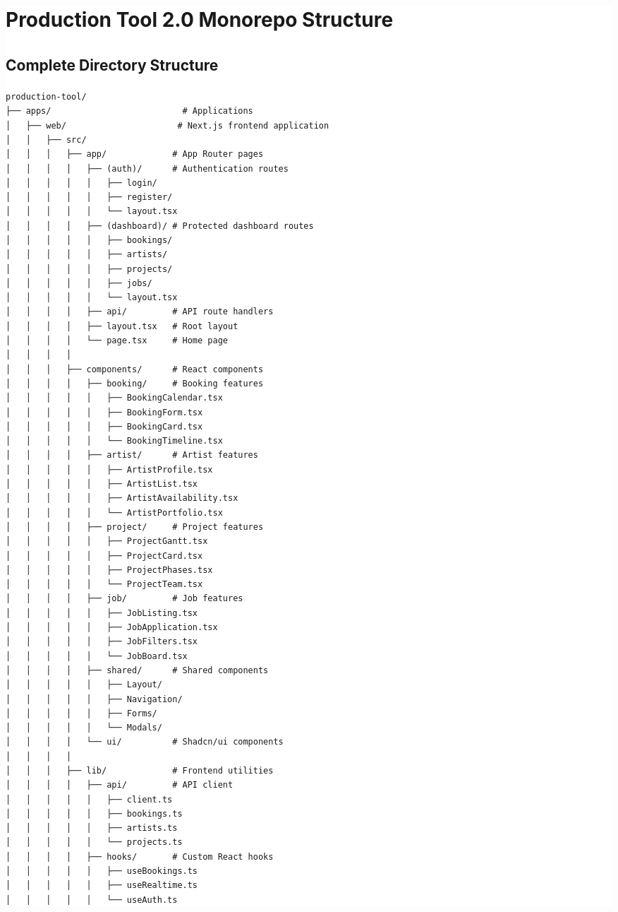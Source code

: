 # Production Tool 2.0 Monorepo Structure

## Complete Directory Structure

```
production-tool/
├── apps/                          # Applications
│   ├── web/                      # Next.js frontend application
│   │   ├── src/
│   │   │   ├── app/             # App Router pages
│   │   │   │   ├── (auth)/      # Authentication routes
│   │   │   │   │   ├── login/
│   │   │   │   │   ├── register/
│   │   │   │   │   └── layout.tsx
│   │   │   │   ├── (dashboard)/ # Protected dashboard routes
│   │   │   │   │   ├── bookings/
│   │   │   │   │   ├── artists/
│   │   │   │   │   ├── projects/
│   │   │   │   │   ├── jobs/
│   │   │   │   │   └── layout.tsx
│   │   │   │   ├── api/         # API route handlers
│   │   │   │   ├── layout.tsx   # Root layout
│   │   │   │   └── page.tsx     # Home page
│   │   │   │
│   │   │   ├── components/      # React components
│   │   │   │   ├── booking/     # Booking features
│   │   │   │   │   ├── BookingCalendar.tsx
│   │   │   │   │   ├── BookingForm.tsx
│   │   │   │   │   ├── BookingCard.tsx
│   │   │   │   │   └── BookingTimeline.tsx
│   │   │   │   ├── artist/      # Artist features
│   │   │   │   │   ├── ArtistProfile.tsx
│   │   │   │   │   ├── ArtistList.tsx
│   │   │   │   │   ├── ArtistAvailability.tsx
│   │   │   │   │   └── ArtistPortfolio.tsx
│   │   │   │   ├── project/     # Project features
│   │   │   │   │   ├── ProjectGantt.tsx
│   │   │   │   │   ├── ProjectCard.tsx
│   │   │   │   │   ├── ProjectPhases.tsx
│   │   │   │   │   └── ProjectTeam.tsx
│   │   │   │   ├── job/         # Job features
│   │   │   │   │   ├── JobListing.tsx
│   │   │   │   │   ├── JobApplication.tsx
│   │   │   │   │   ├── JobFilters.tsx
│   │   │   │   │   └── JobBoard.tsx
│   │   │   │   ├── shared/      # Shared components
│   │   │   │   │   ├── Layout/
│   │   │   │   │   ├── Navigation/
│   │   │   │   │   ├── Forms/
│   │   │   │   │   └── Modals/
│   │   │   │   └── ui/          # Shadcn/ui components
│   │   │   │
│   │   │   ├── lib/             # Frontend utilities
│   │   │   │   ├── api/         # API client
│   │   │   │   │   ├── client.ts
│   │   │   │   │   ├── bookings.ts
│   │   │   │   │   ├── artists.ts
│   │   │   │   │   └── projects.ts
│   │   │   │   ├── hooks/       # Custom React hooks
│   │   │   │   │   ├── useBookings.ts
│   │   │   │   │   ├── useRealtime.ts
│   │   │   │   │   └── useAuth.ts
```